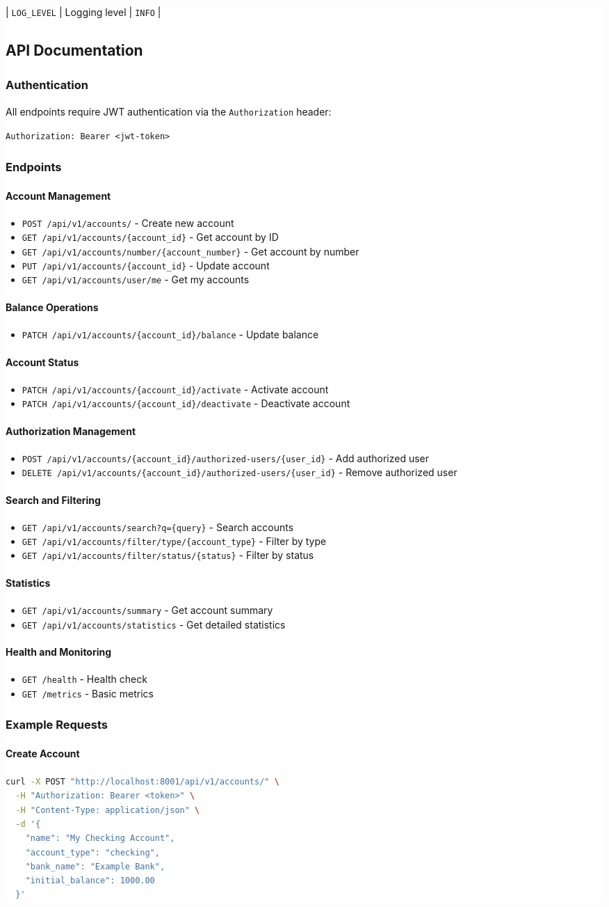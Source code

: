 | `LOG_LEVEL` | Logging level | `INFO` |

## API Documentation

### Authentication

All endpoints require JWT authentication via the `Authorization` header:
```
Authorization: Bearer <jwt-token>
```

### Endpoints

#### Account Management

- `POST /api/v1/accounts/` - Create new account
- `GET /api/v1/accounts/{account_id}` - Get account by ID
- `GET /api/v1/accounts/number/{account_number}` - Get account by number
- `PUT /api/v1/accounts/{account_id}` - Update account
- `GET /api/v1/accounts/user/me` - Get my accounts

#### Balance Operations

- `PATCH /api/v1/accounts/{account_id}/balance` - Update balance

#### Account Status

- `PATCH /api/v1/accounts/{account_id}/activate` - Activate account
- `PATCH /api/v1/accounts/{account_id}/deactivate` - Deactivate account

#### Authorization Management

- `POST /api/v1/accounts/{account_id}/authorized-users/{user_id}` - Add authorized user
- `DELETE /api/v1/accounts/{account_id}/authorized-users/{user_id}` - Remove authorized user

#### Search and Filtering

- `GET /api/v1/accounts/search?q={query}` - Search accounts
- `GET /api/v1/accounts/filter/type/{account_type}` - Filter by type
- `GET /api/v1/accounts/filter/status/{status}` - Filter by status

#### Statistics

- `GET /api/v1/accounts/summary` - Get account summary
- `GET /api/v1/accounts/statistics` - Get detailed statistics

#### Health and Monitoring

- `GET /health` - Health check
- `GET /metrics` - Basic metrics

### Example Requests

#### Create Account
```bash
curl -X POST "http://localhost:8001/api/v1/accounts/" \
  -H "Authorization: Bearer <token>" \
  -H "Content-Type: application/json" \
  -d '{
    "name": "My Checking Account",
    "account_type": "checking",
    "bank_name": "Example Bank",
    "initial_balance": 1000.00
  }'
```
